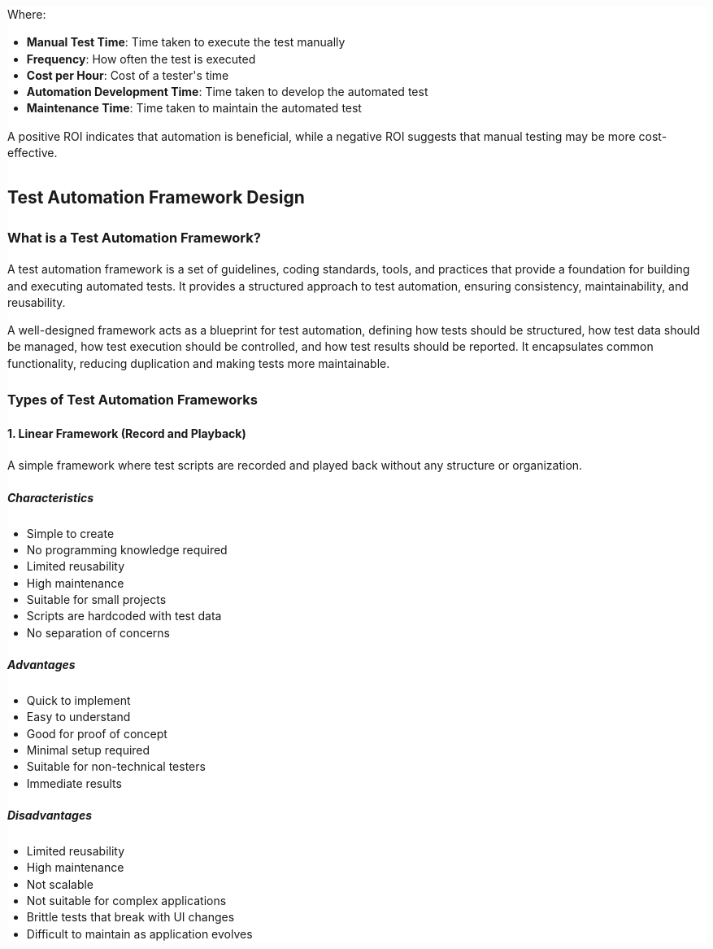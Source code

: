 Where:
- **Manual Test Time**: Time taken to execute the test manually
- **Frequency**: How often the test is executed
- **Cost per Hour**: Cost of a tester's time
- **Automation Development Time**: Time taken to develop the automated test
- **Maintenance Time**: Time taken to maintain the automated test

A positive ROI indicates that automation is beneficial, while a negative ROI suggests that manual testing may be more cost-effective.

## Test Automation Framework Design <a name="framework-design"></a>

### What is a Test Automation Framework?
A test automation framework is a set of guidelines, coding standards, tools, and practices that provide a foundation for building and executing automated tests. It provides a structured approach to test automation, ensuring consistency, maintainability, and reusability.

A well-designed framework acts as a blueprint for test automation, defining how tests should be structured, how test data should be managed, how test execution should be controlled, and how test results should be reported. It encapsulates common functionality, reducing duplication and making tests more maintainable.

### Types of Test Automation Frameworks

#### 1. Linear Framework (Record and Playback)
A simple framework where test scripts are recorded and played back without any structure or organization.

##### Characteristics
- Simple to create
- No programming knowledge required
- Limited reusability
- High maintenance
- Suitable for small projects
- Scripts are hardcoded with test data
- No separation of concerns

##### Advantages
- Quick to implement
- Easy to understand
- Good for proof of concept
- Minimal setup required
- Suitable for non-technical testers
- Immediate results

##### Disadvantages
- Limited reusability
- High maintenance
- Not scalable
- Not suitable for complex applications
- Brittle tests that break with UI changes
- Difficult to maintain as application evolves
